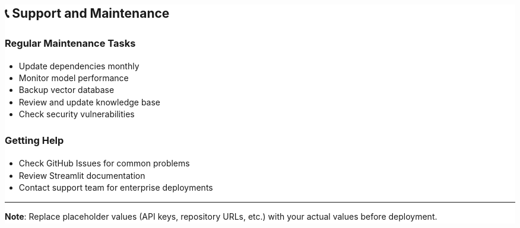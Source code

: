 ## 📞 Support and Maintenance

### Regular Maintenance Tasks
- Update dependencies monthly
- Monitor model performance
- Backup vector database
- Review and update knowledge base
- Check security vulnerabilities

### Getting Help
- Check GitHub Issues for common problems
- Review Streamlit documentation
- Contact support team for enterprise deployments

---

**Note**: Replace placeholder values (API keys, repository URLs, etc.) with your actual values before deployment. 